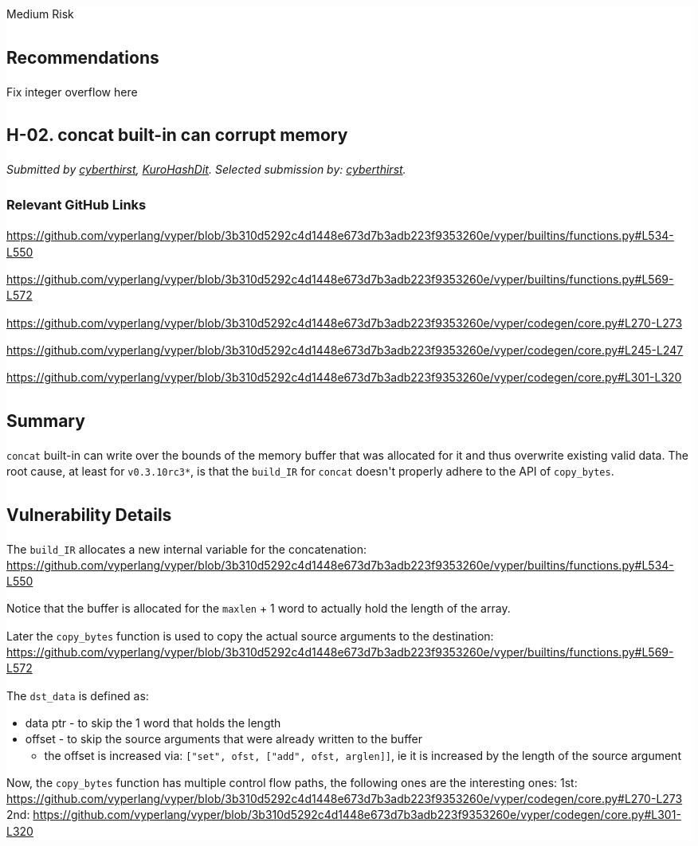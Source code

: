 Medium Risk

## Recommendations

Fix integer overflow here
## <a id='H-02'></a>H-02. concat built-in can corrupt memory

_Submitted by [cyberthirst](/profile/cln69xxib000gjt08n37hic1g), [KuroHashDit](/profile/cln6wuqc6000ol808dd8imjox). Selected submission by: [cyberthirst](/profile/cln69xxib000gjt08n37hic1g)._      
				
### Relevant GitHub Links
	
https://github.com/vyperlang/vyper/blob/3b310d5292c4d1448e673d7b3adb223f9353260e/vyper/builtins/functions.py#L534-L550

https://github.com/vyperlang/vyper/blob/3b310d5292c4d1448e673d7b3adb223f9353260e/vyper/builtins/functions.py#L569-L572

https://github.com/vyperlang/vyper/blob/3b310d5292c4d1448e673d7b3adb223f9353260e/vyper/codegen/core.py#L270-L273

https://github.com/vyperlang/vyper/blob/3b310d5292c4d1448e673d7b3adb223f9353260e/vyper/codegen/core.py#L245-L247

https://github.com/vyperlang/vyper/blob/3b310d5292c4d1448e673d7b3adb223f9353260e/vyper/codegen/core.py#L301-L320

## Summary
`concat` built-in can write over the bounds of the memory buffer that was allocated for it and thus overwrite existing valid data. The root cause, at least for `v0.3.10rc3*`, is that the `build_IR` for `concat` doesn't properly adhere to the API of `copy_bytes`.

## Vulnerability Details
The `build_IR` allocates a new internal variable for the concatenation: https://github.com/vyperlang/vyper/blob/3b310d5292c4d1448e673d7b3adb223f9353260e/vyper/builtins/functions.py#L534-L550

Notice that the buffer is allocated for the `maxlen` + 1 word to actually hold the length of the array.

Later the `copy_bytes` function is used to copy the actual source arguments to the destination: https://github.com/vyperlang/vyper/blob/3b310d5292c4d1448e673d7b3adb223f9353260e/vyper/builtins/functions.py#L569-L572

The `dst_data` is defined as:
- data ptr - to skip the 1 word that holds the length
- offset  - to skip the source arguments that were already written to the buffer
  - the offset is increased via: `["set", ofst, ["add", ofst, arglen]]`, ie it is increased by the length of the source argument

Now, the `copy_bytes` function has multiple control flow paths, the following ones are the interesting ones:
1st: https://github.com/vyperlang/vyper/blob/3b310d5292c4d1448e673d7b3adb223f9353260e/vyper/codegen/core.py#L270-L273
2nd: https://github.com/vyperlang/vyper/blob/3b310d5292c4d1448e673d7b3adb223f9353260e/vyper/codegen/core.py#L301-L320
